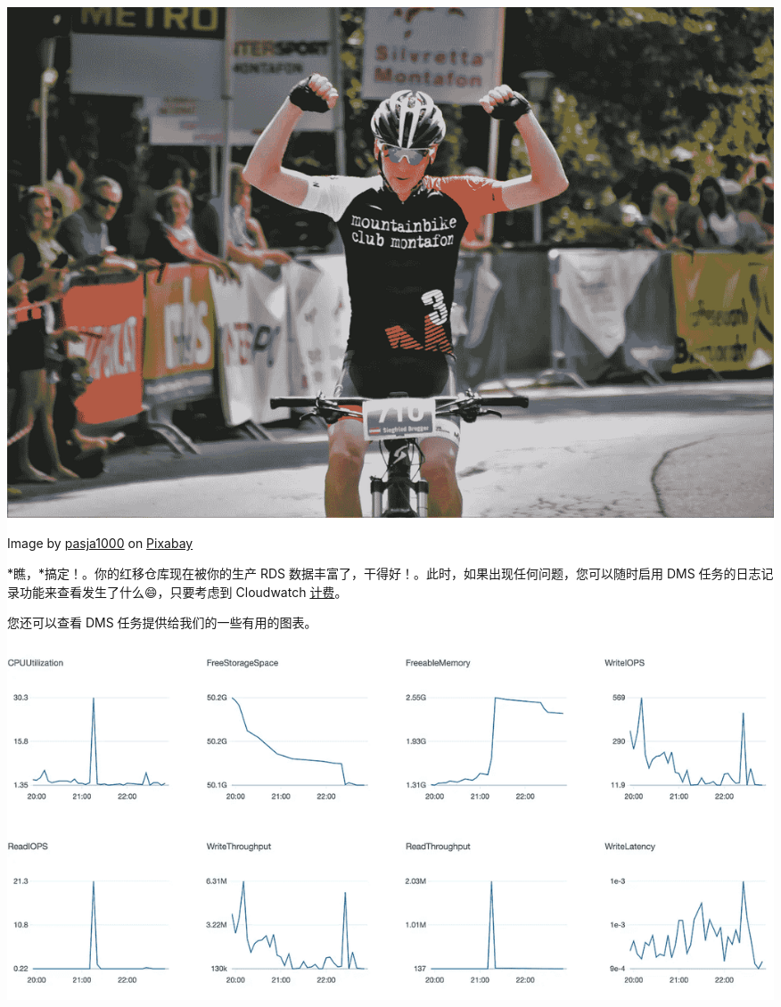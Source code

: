 ![](img/e04c4f7b507b4a3057ffc0268866ef76.png)

Image by [pasja1000](https://pixabay.com/es/users/pasja1000-6355831/?utm_source=link-attribution&utm_medium=referral&utm_campaign=image&utm_content=4369865) on [Pixabay](https://pixabay.com/es/?utm_source=link-attribution&utm_medium=referral&utm_campaign=image&utm_content=4369865)

*瞧，*搞定！。你的红移仓库现在被你的生产 RDS 数据丰富了，干得好！。此时，如果出现任何问题，您可以随时启用 DMS 任务的日志记录功能来查看发生了什么😄，只要考虑到 Cloudwatch [计费](https://aws.amazon.com/cloudwatch/pricing/)。

您还可以查看 DMS 任务提供给我们的一些有用的图表。

![](img/d31ccc482a7258e3b570424f90618f9e.png)
